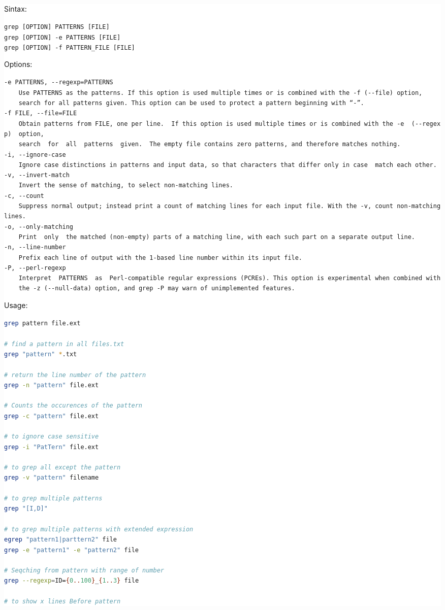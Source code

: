 Sintax:

    grep [OPTION] PATTERNS [FILE]
    grep [OPTION] -e PATTERNS [FILE]
    grep [OPTION] -f PATTERN_FILE [FILE]


Options:

    -e PATTERNS, --regexp=PATTERNS 
        Use PATTERNS as the patterns. If this option is used multiple times or is combined with the -f (--file) option, 
        search for all patterns given. This option can be used to protect a pattern beginning with “-”.
    -f FILE, --file=FILE
        Obtain patterns from FILE, one per line.  If this option is used multiple times or is combined with the -e  (--regexp)  option,
        search  for  all  patterns  given.  The empty file contains zero patterns, and therefore matches nothing.
    -i, --ignore-case
        Ignore case distinctions in patterns and input data, so that characters that differ only in case  match each other.
    -v, --invert-match
        Invert the sense of matching, to select non-matching lines.
    -c, --count
        Suppress normal output; instead print a count of matching lines for each input file. With the -v, count non-matching lines.
    -o, --only-matching
        Print  only  the matched (non-empty) parts of a matching line, with each such part on a separate output line.
    -n, --line-number
        Prefix each line of output with the 1-based line number within its input file.
    -P, --perl-regexp
        Interpret  PATTERNS  as  Perl-compatible regular expressions (PCREs). This option is experimental when combined with 
        the -z (--null-data) option, and grep -P may warn of unimplemented features.

Usage:
```bash
grep pattern file.ext

# find a pattern in all files.txt
grep "pattern" *.txt

# return the line number of the pattern
grep -n "pattern" file.ext

# Counts the occurences of the pattern
grep -c "pattern" file.ext

# to ignore case sensitive
grep -i "PatTern" file.ext

# to grep all except the pattern
grep -v "pattern" filename

# to grep multiple patterns
grep "[I,D]"

# to grep multiple patterns with extended expression
egrep "pattern1|parttern2" file
grep -e "pattern1" -e "pattern2" file

# Seqching from pattern with range of number
grep --regexp=ID={0..100}_{1..3} file

# to show x lines Before pattern
```